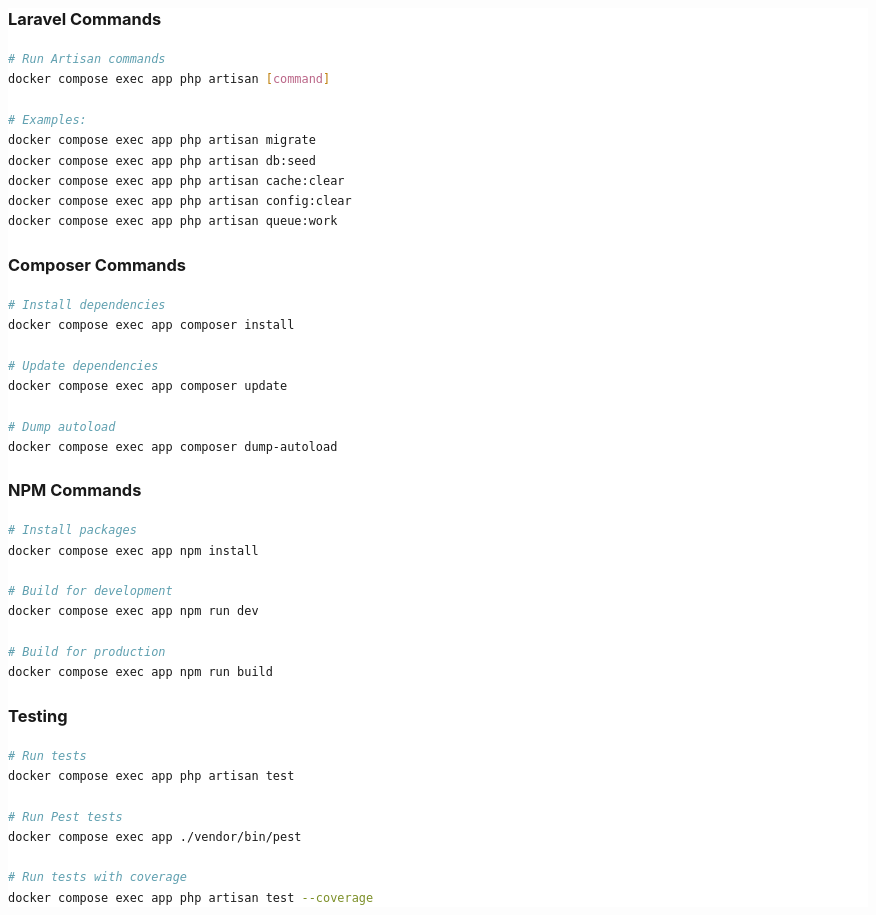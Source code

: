 ### Laravel Commands

```bash
# Run Artisan commands
docker compose exec app php artisan [command]

# Examples:
docker compose exec app php artisan migrate
docker compose exec app php artisan db:seed
docker compose exec app php artisan cache:clear
docker compose exec app php artisan config:clear
docker compose exec app php artisan queue:work
```

### Composer Commands

```bash
# Install dependencies
docker compose exec app composer install

# Update dependencies
docker compose exec app composer update

# Dump autoload
docker compose exec app composer dump-autoload
```

### NPM Commands

```bash
# Install packages
docker compose exec app npm install

# Build for development
docker compose exec app npm run dev

# Build for production
docker compose exec app npm run build
```

### Testing

```bash
# Run tests
docker compose exec app php artisan test

# Run Pest tests
docker compose exec app ./vendor/bin/pest

# Run tests with coverage
docker compose exec app php artisan test --coverage
```
